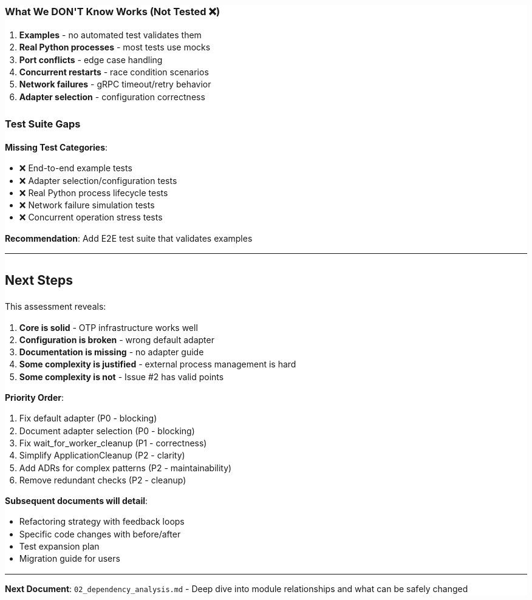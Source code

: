 ### What We DON'T Know Works (Not Tested ❌)

1. **Examples** - no automated test validates them
2. **Real Python processes** - most tests use mocks
3. **Port conflicts** - edge case handling
4. **Concurrent restarts** - race condition scenarios
5. **Network failures** - gRPC timeout/retry behavior
6. **Adapter selection** - configuration correctness

### Test Suite Gaps

**Missing Test Categories**:
- ❌ End-to-end example tests
- ❌ Adapter selection/configuration tests
- ❌ Real Python process lifecycle tests
- ❌ Network failure simulation tests
- ❌ Concurrent operation stress tests

**Recommendation**: Add E2E test suite that validates examples

---

## Next Steps

This assessment reveals:

1. **Core is solid** - OTP infrastructure works well
2. **Configuration is broken** - wrong default adapter
3. **Documentation is missing** - no adapter guide
4. **Some complexity is justified** - external process management is hard
5. **Some complexity is not** - Issue #2 has valid points

**Priority Order**:
1. Fix default adapter (P0 - blocking)
2. Document adapter selection (P0 - blocking)
3. Fix wait_for_worker_cleanup (P1 - correctness)
4. Simplify ApplicationCleanup (P2 - clarity)
5. Add ADRs for complex patterns (P2 - maintainability)
6. Remove redundant checks (P2 - cleanup)

**Subsequent documents will detail**:
- Refactoring strategy with feedback loops
- Specific code changes with before/after
- Test expansion plan
- Migration guide for users

---

**Next Document**: `02_dependency_analysis.md` - Deep dive into module relationships and what can be safely changed
